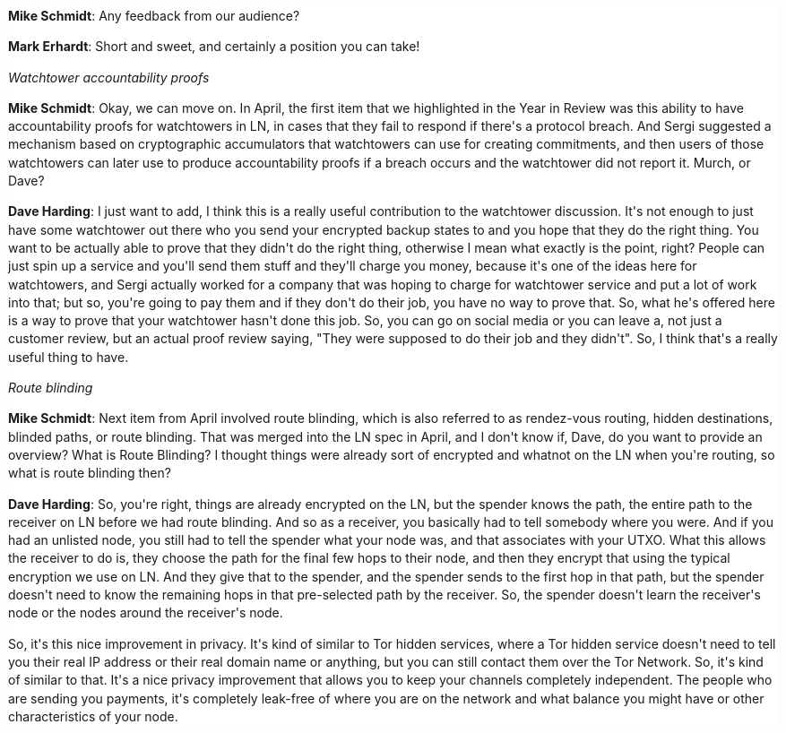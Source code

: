 **Mike Schmidt**: Any feedback from our audience?

**Mark Erhardt**: Short and sweet, and certainly a position you can take!

_Watchtower accountability proofs_

**Mike Schmidt**: Okay, we can move on.  In April, the first item that we
highlighted in the Year in Review was this ability to have accountability proofs
for watchtowers in LN, in cases that they fail to respond if there's a protocol
breach.  And Sergi suggested a mechanism based on cryptographic accumulators
that watchtowers can use for creating commitments, and then users of those
watchtowers can later use to produce accountability proofs if a breach occurs
and the watchtower did not report it.  Murch, or Dave?

**Dave Harding**: I just want to add, I think this is a really useful
contribution to the watchtower discussion.  It's not enough to just have some
watchtower out there who you send your encrypted backup states to and you hope
that they do the right thing.  You want to be actually able to prove that they
didn't do the right thing, otherwise I mean what exactly is the point, right?
People can just spin up a service and you'll send them stuff and they'll charge
you money, because it's one of the ideas here for watchtowers, and Sergi
actually worked for a company that was hoping to charge for watchtower service
and put a lot of work into that; but so, you're going to pay them and if they
don't do their job, you have no way to prove that.  So, what he's offered here
is a way to prove that your watchtower hasn't done this job.  So, you can go on
social media or you can leave a, not just a customer review, but an actual proof
review saying, "They were supposed to do their job and they didn't".  So, I
think that's a really useful thing to have.

_Route blinding_

**Mike Schmidt**: Next item from April involved route blinding, which is also
referred to as rendez-vous routing, hidden destinations, blinded paths, or route
blinding.  That was merged into the LN spec in April, and I don't know if, Dave,
do you want to provide an overview?  What is Route Blinding?  I thought things
were already sort of encrypted and whatnot on the LN when you're routing, so
what is route blinding then?

**Dave Harding**: So, you're right, things are already encrypted on the LN, but
the spender knows the path, the entire path to the receiver on LN before we had
route blinding.  And so as a receiver, you basically had to tell somebody where
you were.  And if you had an unlisted node, you still had to tell the spender
what your node was, and that associates with your UTXO.  What this allows the
receiver to do is, they choose the path for the final few hops to their node,
and then they encrypt that using the typical encryption we use on LN.  And they
give that to the spender, and the spender sends to the first hop in that path,
but the spender doesn't need to know the remaining hops in that pre-selected
path by the receiver.  So, the spender doesn't learn the receiver's node or the
nodes around the receiver's node.

So, it's this nice improvement in privacy.  It's kind of similar to Tor hidden
services, where a Tor hidden service doesn't need to tell you their real IP
address or their real domain name or anything, but you can still contact them
over the Tor Network.  So, it's kind of similar to that.  It's a nice privacy
improvement that allows you to keep your channels completely independent.  The
people who are sending you payments, it's completely leak-free of where you are
on the network and what balance you might have or other characteristics of your
node.

